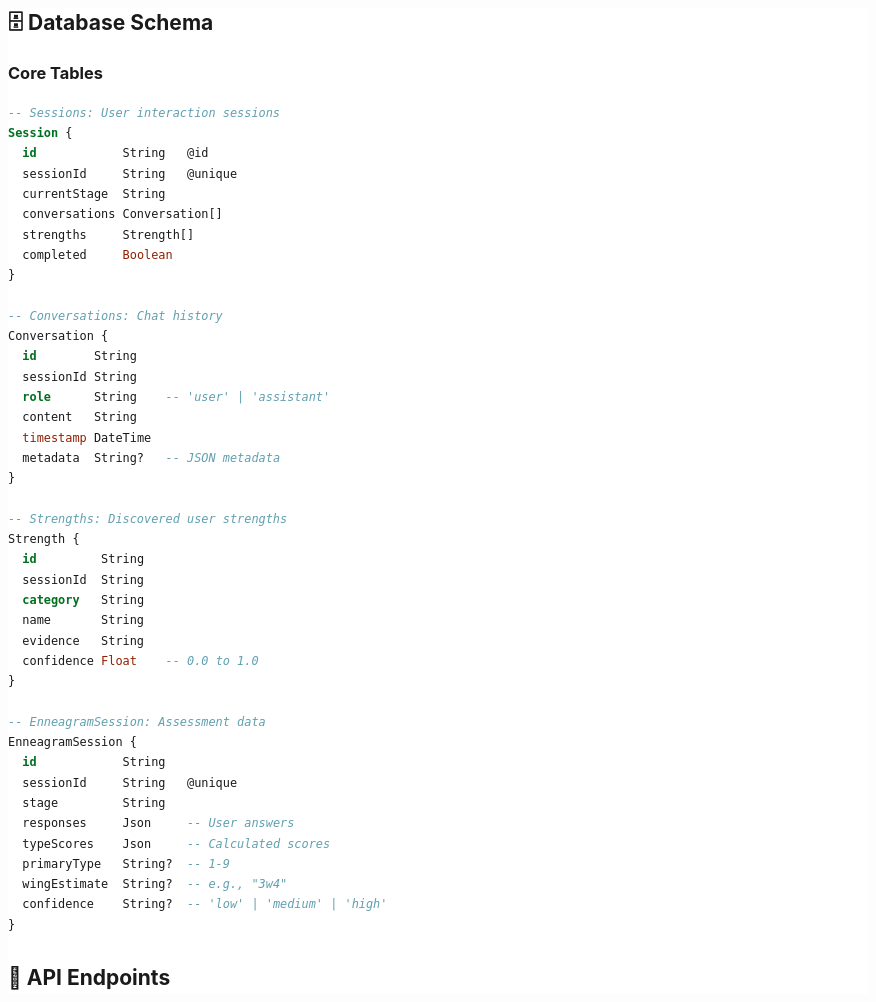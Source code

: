 ## 🗄️ Database Schema

### Core Tables

```sql
-- Sessions: User interaction sessions
Session {
  id            String   @id
  sessionId     String   @unique
  currentStage  String
  conversations Conversation[]
  strengths     Strength[]
  completed     Boolean
}

-- Conversations: Chat history
Conversation {
  id        String
  sessionId String
  role      String    -- 'user' | 'assistant'
  content   String
  timestamp DateTime
  metadata  String?   -- JSON metadata
}

-- Strengths: Discovered user strengths
Strength {
  id         String
  sessionId  String
  category   String
  name       String
  evidence   String
  confidence Float    -- 0.0 to 1.0
}

-- EnneagramSession: Assessment data
EnneagramSession {
  id            String
  sessionId     String   @unique
  stage         String
  responses     Json     -- User answers
  typeScores    Json     -- Calculated scores
  primaryType   String?  -- 1-9
  wingEstimate  String?  -- e.g., "3w4"
  confidence    String?  -- 'low' | 'medium' | 'high'
}
```

## 🔄 API Endpoints
